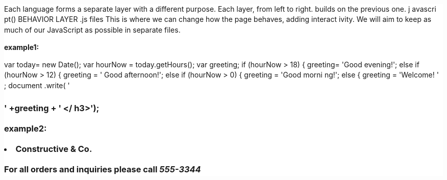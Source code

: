 Each language forms a separate
layer with a different purpose.
Each layer, from left to right.
builds on the previous one.
j avascri pt()
BEHAVIOR LAYER
.js files
This is where we can change
how the page behaves, adding
interact ivity. We will aim to keep
as much of our JavaScript as
possible in separate files.
  
  **example1:**
  
  var today= new Date();
var hourNow = today.getHours();
var greeting;
if (hourNow > 18) {
greeting= 'Good evening!';
else if (hourNow > 12) {
greeting = ' Good afternoon!';
else if (hourNow > 0) {
greeting = 'Good morni ng!';
else {
greeting = 'Welcome! ' ;
document .write( ' <h3>' +greeting + ' </ h3>');

**example2:**

<!DOCTYPE html>
<html>
<head>
<title>Constructive &amp; Co.</ title>
<link rel ="stylesheet" href="css/ cOl.css" />
</ head>
<body>
<hl>Constructive &amp; Co. </ hl>
<script src="js/ add-content.js"></ script>
<p>For all orders and i nquiries please cal l
<em>SSS-3344</ em></ p>
</ body>
</html>

**example3:**

<!DOCTYPE html>
<html >
<head>
<title>Constructive &amp; Co.</title>
<li nk rel ="stylesheet" href="css/ cOl .css" />
</ head>
<body>
<hl>Constructive &amp; Co.</hl>
<script>document.write(' <h3>Welcome !</h3>');
</script>
<p>For all orders and inquiries please call
<em>555-3344</ em></ p>
</ body>
</ html >
